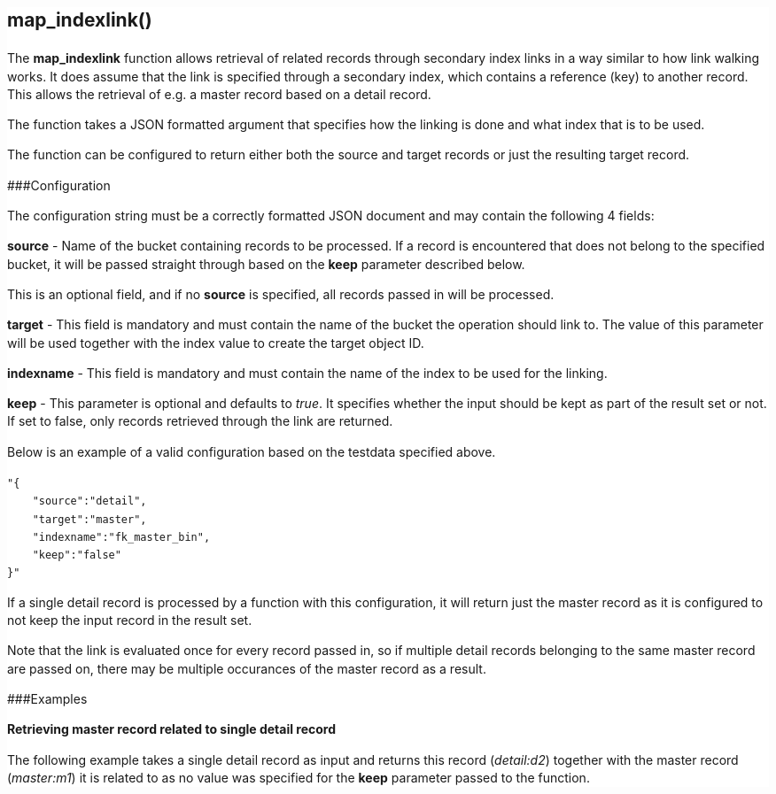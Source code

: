 map_indexlink()
---------------

The **map_indexlink** function allows retrieval of related records through secondary index links in a way similar to how link walking works. It does assume that the link is specified through a secondary index, which contains a reference (key) to another record. This allows the retrieval of e.g. a master record based on a detail record.

The function takes a JSON formatted argument that specifies how the linking is done and what index that is to be used. 

The function can be configured to return either both the source and target records or just the resulting target record.

###Configuration

The configuration string must be a correctly formatted JSON document and may contain the following 4 fields:

**source** - Name of the bucket containing records to be processed. If a record is encountered that does not belong to the specified bucket, it will be passed straight through based on the **keep** parameter described below. 

This is an optional field, and if no **source** is specified, all records passed in will be processed.

**target** - This field is mandatory and must contain the name of the bucket the operation should link to. The value of this parameter will be used together with the index value to create the target object ID.

**indexname** - This field is mandatory and must contain the name of the index to be used for the linking.

**keep** - This parameter is optional and defaults to *true*. It specifies whether the input should be kept as part of the result set or not. If set to false, only records retrieved through the link are returned. 

Below is an example of a valid configuration based on the testdata specified above. 

    "{
        "source":"detail",
        "target":"master",
        "indexname":"fk_master_bin",
        "keep":"false"
    }"

If a single detail record is processed by a function with this configuration, it will return just the master record as it is configured to not keep the input record in the result set.

Note that the link is evaluated once for every record passed in, so if multiple detail records belonging to the same master record are passed on, there may be multiple occurances of the master record as a result.

###Examples

**Retrieving master record related to single detail record**

The following example takes a single detail record as input and returns this record (*detail:d2*) together with the master record (*master:m1*) it is related to as no value was specified for the **keep** parameter passed to the function.
